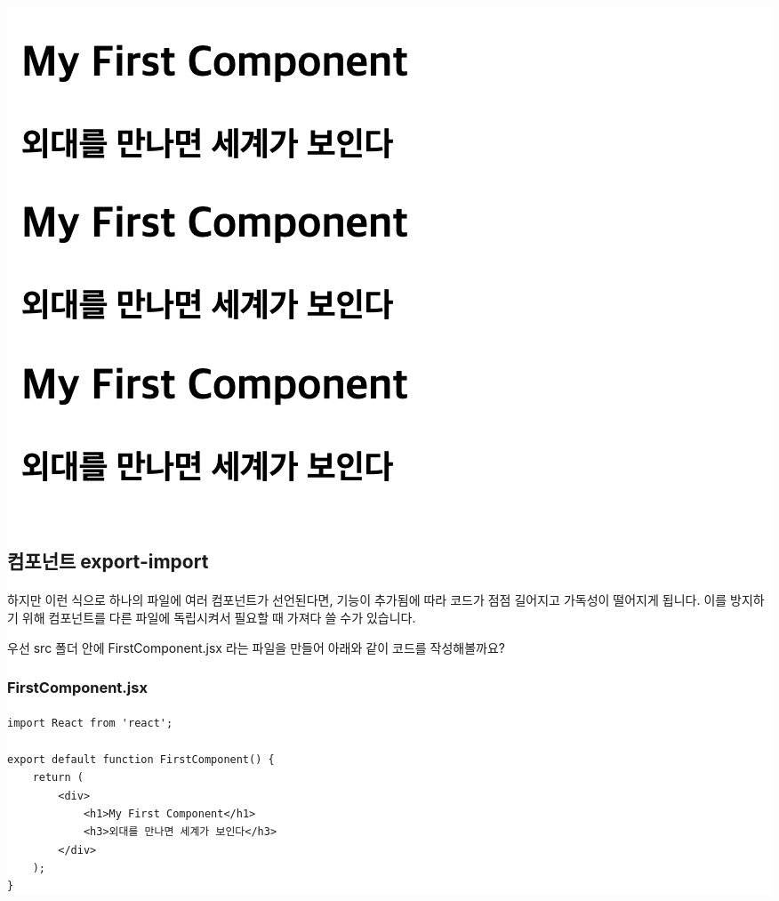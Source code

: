 ![스크린샷 2023-05-28 오후 6.45.46.png](Week%205-3%20Components%209aa11e5a0a304c1a85ce70b915ad2fdc/%25E1%2584%2589%25E1%2585%25B3%25E1%2584%258F%25E1%2585%25B3%25E1%2584%2585%25E1%2585%25B5%25E1%2586%25AB%25E1%2584%2589%25E1%2585%25A3%25E1%2586%25BA_2023-05-28_%25E1%2584%258B%25E1%2585%25A9%25E1%2584%2592%25E1%2585%25AE_6.45.46.png)

## 컴포넌트 export-import

하지만 이런 식으로 하나의 파일에 여러 컴포넌트가 선언된다면, 기능이 추가됨에 따라 코드가 점점 길어지고 가독성이 떨어지게 됩니다. 이를 방지하기 위해 컴포넌트를 다른 파일에 독립시켜서 필요할 때 가져다 쓸 수가 있습니다.

우선 src 폴더 안에 FirstComponent.jsx 라는 파일을 만들어 아래와 같이 코드를 작성해볼까요?

### FirstComponent.jsx

```
import React from 'react';

export default function FirstComponent() {
    return (
        <div>
            <h1>My First Component</h1>
            <h3>외대를 만나면 세계가 보인다</h3>
        </div>
    );
}
```
